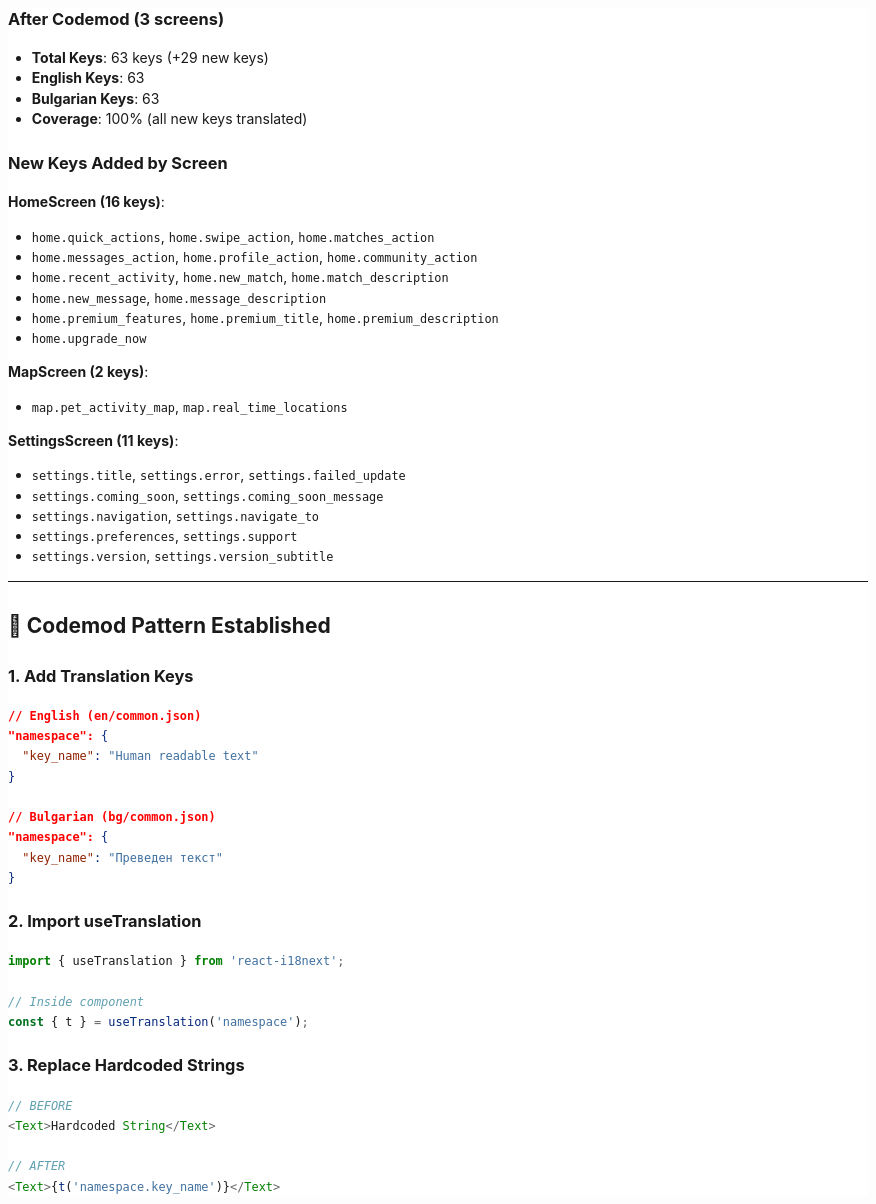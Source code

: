 ### **After Codemod (3 screens)**
- **Total Keys**: 63 keys (+29 new keys)
- **English Keys**: 63
- **Bulgarian Keys**: 63
- **Coverage**: 100% (all new keys translated)

### **New Keys Added by Screen**

**HomeScreen (16 keys)**:
- `home.quick_actions`, `home.swipe_action`, `home.matches_action`
- `home.messages_action`, `home.profile_action`, `home.community_action`
- `home.recent_activity`, `home.new_match`, `home.match_description`
- `home.new_message`, `home.message_description`
- `home.premium_features`, `home.premium_title`, `home.premium_description`
- `home.upgrade_now`

**MapScreen (2 keys)**:
- `map.pet_activity_map`, `map.real_time_locations`

**SettingsScreen (11 keys)**:
- `settings.title`, `settings.error`, `settings.failed_update`
- `settings.coming_soon`, `settings.coming_soon_message`
- `settings.navigation`, `settings.navigate_to`
- `settings.preferences`, `settings.support`
- `settings.version`, `settings.version_subtitle`

---

## 🔧 **Codemod Pattern Established**

### **1. Add Translation Keys**
```json
// English (en/common.json)
"namespace": {
  "key_name": "Human readable text"
}

// Bulgarian (bg/common.json)
"namespace": {
  "key_name": "Преведен текст"
}
```

### **2. Import useTranslation**
```typescript
import { useTranslation } from 'react-i18next';

// Inside component
const { t } = useTranslation('namespace');
```

### **3. Replace Hardcoded Strings**
```typescript
// BEFORE
<Text>Hardcoded String</Text>

// AFTER
<Text>{t('namespace.key_name')}</Text>
```
